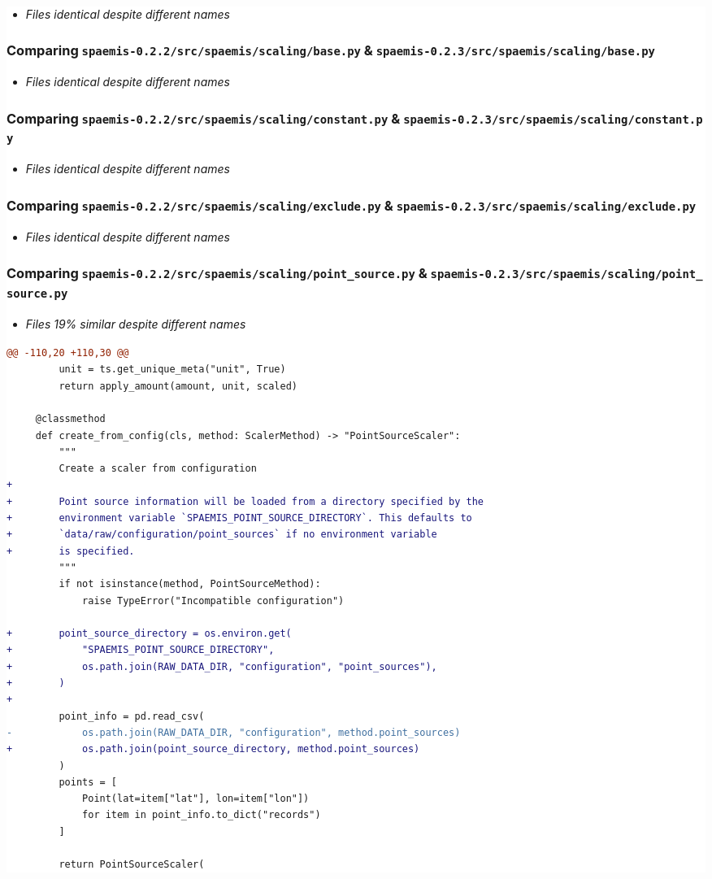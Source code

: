  * *Files identical despite different names*

### Comparing `spaemis-0.2.2/src/spaemis/scaling/base.py` & `spaemis-0.2.3/src/spaemis/scaling/base.py`

 * *Files identical despite different names*

### Comparing `spaemis-0.2.2/src/spaemis/scaling/constant.py` & `spaemis-0.2.3/src/spaemis/scaling/constant.py`

 * *Files identical despite different names*

### Comparing `spaemis-0.2.2/src/spaemis/scaling/exclude.py` & `spaemis-0.2.3/src/spaemis/scaling/exclude.py`

 * *Files identical despite different names*

### Comparing `spaemis-0.2.2/src/spaemis/scaling/point_source.py` & `spaemis-0.2.3/src/spaemis/scaling/point_source.py`

 * *Files 19% similar despite different names*

```diff
@@ -110,20 +110,30 @@
         unit = ts.get_unique_meta("unit", True)
         return apply_amount(amount, unit, scaled)
 
     @classmethod
     def create_from_config(cls, method: ScalerMethod) -> "PointSourceScaler":
         """
         Create a scaler from configuration
+
+        Point source information will be loaded from a directory specified by the
+        environment variable `SPAEMIS_POINT_SOURCE_DIRECTORY`. This defaults to
+        `data/raw/configuration/point_sources` if no environment variable
+        is specified.
         """
         if not isinstance(method, PointSourceMethod):
             raise TypeError("Incompatible configuration")
 
+        point_source_directory = os.environ.get(
+            "SPAEMIS_POINT_SOURCE_DIRECTORY",
+            os.path.join(RAW_DATA_DIR, "configuration", "point_sources"),
+        )
+
         point_info = pd.read_csv(
-            os.path.join(RAW_DATA_DIR, "configuration", method.point_sources)
+            os.path.join(point_source_directory, method.point_sources)
         )
         points = [
             Point(lat=item["lat"], lon=item["lon"])
             for item in point_info.to_dict("records")
         ]
 
         return PointSourceScaler(
```
